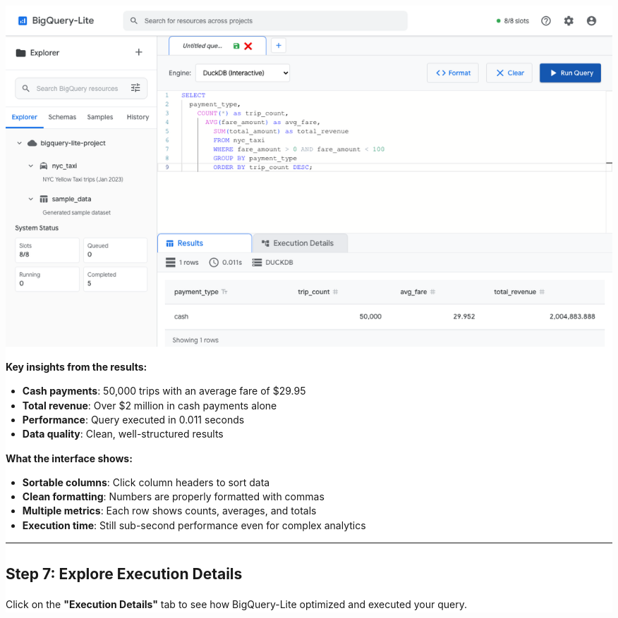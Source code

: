 ![Analytical Results](screenshots/onboard-6-analytical-results.png)

**Key insights from the results:**
- **Cash payments**: 50,000 trips with an average fare of $29.95
- **Total revenue**: Over $2 million in cash payments alone
- **Performance**: Query executed in 0.011 seconds
- **Data quality**: Clean, well-structured results

**What the interface shows:**
- **Sortable columns**: Click column headers to sort data
- **Clean formatting**: Numbers are properly formatted with commas
- **Multiple metrics**: Each row shows counts, averages, and totals
- **Execution time**: Still sub-second performance even for complex analytics

---

## Step 7: Explore Execution Details

Click on the **"Execution Details"** tab to see how BigQuery-Lite optimized and executed your query.
